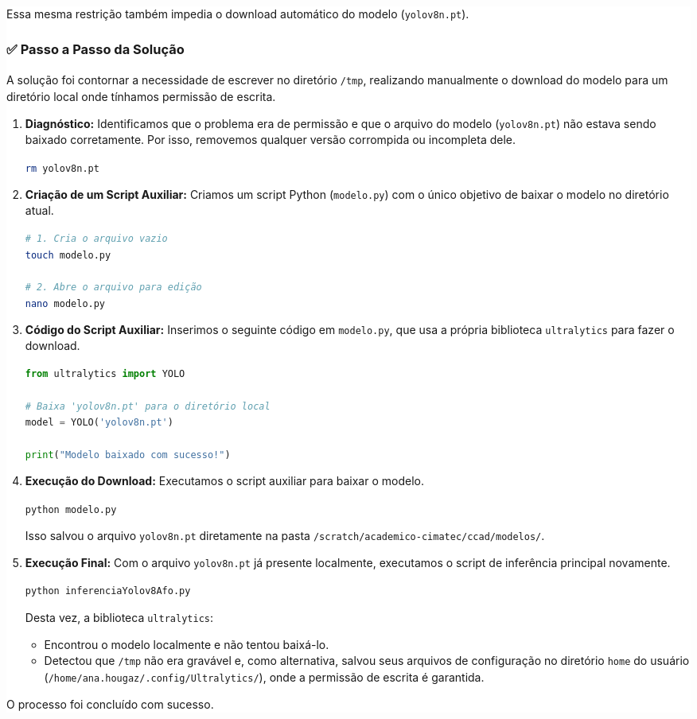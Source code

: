 Essa mesma restrição também impedia o download automático do modelo (`yolov8n.pt`).

### ✅ Passo a Passo da Solução

A solução foi contornar a necessidade de escrever no diretório `/tmp`, realizando manualmente o download do modelo para um diretório local onde tínhamos permissão de escrita.

1.  **Diagnóstico:** Identificamos que o problema era de permissão e que o arquivo do modelo (`yolov8n.pt`) não estava sendo baixado corretamente. Por isso, removemos qualquer versão corrompida ou incompleta dele.
    ```bash
    rm yolov8n.pt
    ```

2.  **Criação de um Script Auxiliar:** Criamos um script Python (`modelo.py`) com o único objetivo de baixar o modelo no diretório atual.
    ```bash
    # 1. Cria o arquivo vazio
    touch modelo.py

    # 2. Abre o arquivo para edição
    nano modelo.py
    ```

3.  **Código do Script Auxiliar:** Inserimos o seguinte código em `modelo.py`, que usa a própria biblioteca `ultralytics` para fazer o download.
    ```python
    from ultralytics import YOLO

    # Baixa 'yolov8n.pt' para o diretório local
    model = YOLO('yolov8n.pt')

    print("Modelo baixado com sucesso!")
    ```

4.  **Execução do Download:** Executamos o script auxiliar para baixar o modelo.
    ```bash
    python modelo.py
    ```
    Isso salvou o arquivo `yolov8n.pt` diretamente na pasta `/scratch/academico-cimatec/ccad/modelos/`.

5.  **Execução Final:** Com o arquivo `yolov8n.pt` já presente localmente, executamos o script de inferência principal novamente.
    ```bash
    python inferenciaYolov8Afo.py
    ```
    Desta vez, a biblioteca `ultralytics`:
    * Encontrou o modelo localmente e não tentou baixá-lo.
    * Detectou que `/tmp` não era gravável e, como alternativa, salvou seus arquivos de configuração no diretório `home` do usuário (`/home/ana.hougaz/.config/Ultralytics/`), onde a permissão de escrita é garantida.

O processo foi concluído com sucesso.
